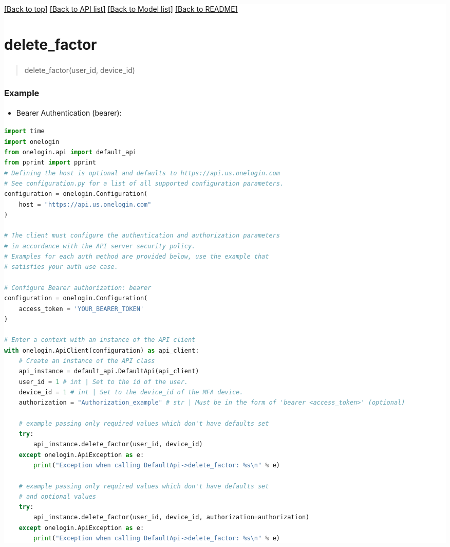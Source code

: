 [[Back to top]](#) [[Back to API list]](../README.md#documentation-for-api-endpoints) [[Back to Model list]](../README.md#documentation-for-models) [[Back to README]](../README.md)

# **delete_factor**
> delete_factor(user_id, device_id)



### Example

* Bearer Authentication (bearer):

```python
import time
import onelogin
from onelogin.api import default_api
from pprint import pprint
# Defining the host is optional and defaults to https://api.us.onelogin.com
# See configuration.py for a list of all supported configuration parameters.
configuration = onelogin.Configuration(
    host = "https://api.us.onelogin.com"
)

# The client must configure the authentication and authorization parameters
# in accordance with the API server security policy.
# Examples for each auth method are provided below, use the example that
# satisfies your auth use case.

# Configure Bearer authorization: bearer
configuration = onelogin.Configuration(
    access_token = 'YOUR_BEARER_TOKEN'
)

# Enter a context with an instance of the API client
with onelogin.ApiClient(configuration) as api_client:
    # Create an instance of the API class
    api_instance = default_api.DefaultApi(api_client)
    user_id = 1 # int | Set to the id of the user.
    device_id = 1 # int | Set to the device_id of the MFA device.
    authorization = "Authorization_example" # str | Must be in the form of 'bearer <access_token>' (optional)

    # example passing only required values which don't have defaults set
    try:
        api_instance.delete_factor(user_id, device_id)
    except onelogin.ApiException as e:
        print("Exception when calling DefaultApi->delete_factor: %s\n" % e)

    # example passing only required values which don't have defaults set
    # and optional values
    try:
        api_instance.delete_factor(user_id, device_id, authorization=authorization)
    except onelogin.ApiException as e:
        print("Exception when calling DefaultApi->delete_factor: %s\n" % e)
```
